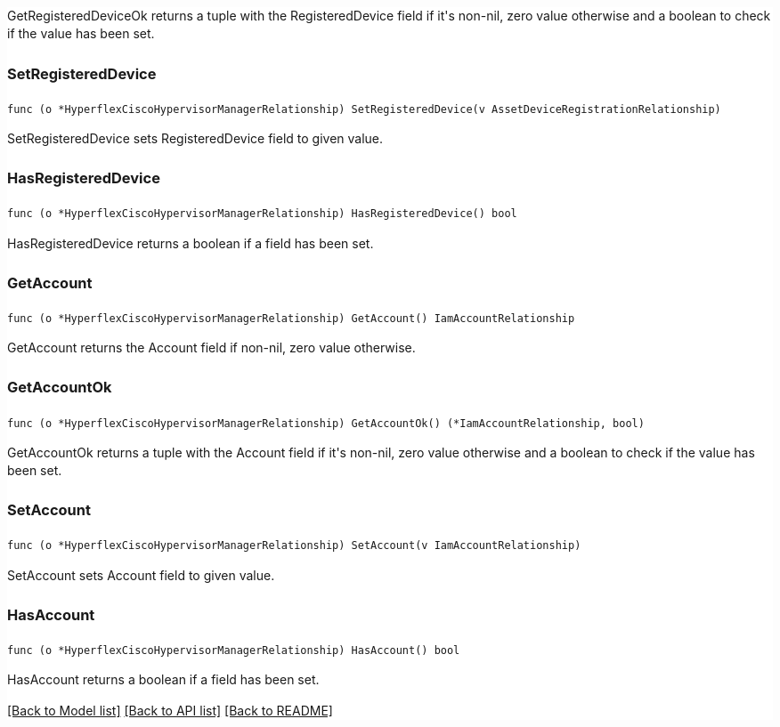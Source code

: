 GetRegisteredDeviceOk returns a tuple with the RegisteredDevice field if it's non-nil, zero value otherwise
and a boolean to check if the value has been set.

### SetRegisteredDevice

`func (o *HyperflexCiscoHypervisorManagerRelationship) SetRegisteredDevice(v AssetDeviceRegistrationRelationship)`

SetRegisteredDevice sets RegisteredDevice field to given value.

### HasRegisteredDevice

`func (o *HyperflexCiscoHypervisorManagerRelationship) HasRegisteredDevice() bool`

HasRegisteredDevice returns a boolean if a field has been set.

### GetAccount

`func (o *HyperflexCiscoHypervisorManagerRelationship) GetAccount() IamAccountRelationship`

GetAccount returns the Account field if non-nil, zero value otherwise.

### GetAccountOk

`func (o *HyperflexCiscoHypervisorManagerRelationship) GetAccountOk() (*IamAccountRelationship, bool)`

GetAccountOk returns a tuple with the Account field if it's non-nil, zero value otherwise
and a boolean to check if the value has been set.

### SetAccount

`func (o *HyperflexCiscoHypervisorManagerRelationship) SetAccount(v IamAccountRelationship)`

SetAccount sets Account field to given value.

### HasAccount

`func (o *HyperflexCiscoHypervisorManagerRelationship) HasAccount() bool`

HasAccount returns a boolean if a field has been set.


[[Back to Model list]](../README.md#documentation-for-models) [[Back to API list]](../README.md#documentation-for-api-endpoints) [[Back to README]](../README.md)



